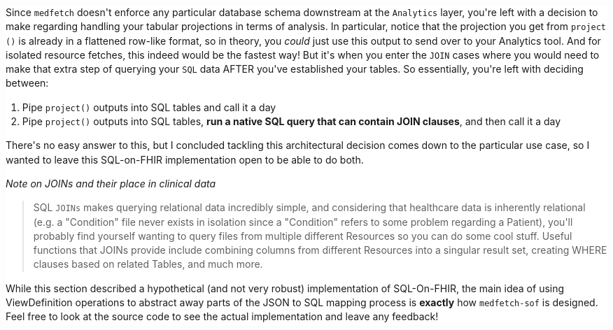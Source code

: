 Since `medfetch` doesn't enforce any particular database schema downstream at the `Analytics` layer, you're left with a decision to make 
regarding handling your tabular projections in terms of analysis. In particular, notice that the projection you get from `project()` is already
in a flattened row-like format, so in theory, you *could* just use this output to send over to your Analytics tool. And for isolated
resource fetches, this indeed would be the fastest way! But it's when you enter the `JOIN` cases where you would need to make that
extra step of querying your `SQL` data AFTER you've established your tables. So essentially, you're left with deciding between:

1. Pipe `project()` outputs into SQL tables and call it a day
2. Pipe `project()` outputs into SQL tables, **run a native SQL query that can contain JOIN clauses**, and then call it a day

There's no easy answer to this, but I concluded tackling this architectural decision comes down to the particular use case,
so I wanted to leave this SQL-on-FHIR implementation open to be able to do both.

*Note on JOINs and their place in clinical data*
> SQL `JOINs` makes querying relational data incredibly simple,
and considering that healthcare data is inherently relational
(e.g. a "Condition" file never exists in isolation
since a "Condition" refers to some problem regarding a Patient),
you'll probably find yourself wanting to query files from
multiple different Resources so you can do some cool stuff.
Useful functions that JOINs provide include combining columns from 
different Resources into a singular result set, creating WHERE
clauses based on related Tables, and much more.

While this section described a hypothetical (and not very robust)
implementation of SQL-On-FHIR, the main idea of using ViewDefinition
operations to abstract away parts of the JSON to SQL mapping process
is **exactly** how `medfetch-sof` is designed. Feel free to
look at the source code to see the actual implementation and
leave any feedback!
